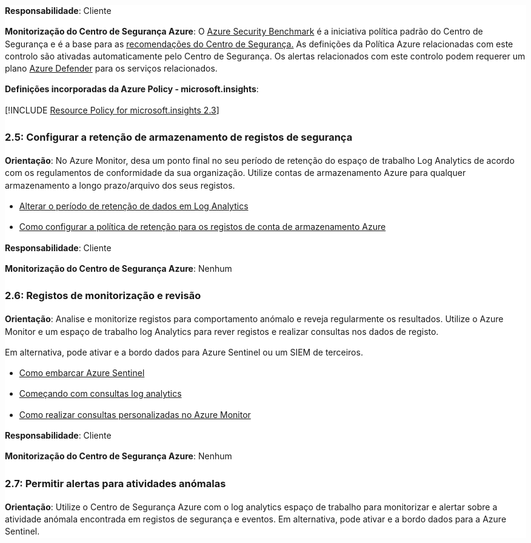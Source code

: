 **Responsabilidade**: Cliente

**Monitorização do Centro de Segurança Azure**: O [Azure Security Benchmark](/home/mbaldwin/docs/asb/azure-docs-pr/articles/governance/policy/samples/azure-security-benchmark.md) é a iniciativa política padrão do Centro de Segurança e é a base para as [recomendações do Centro de Segurança.](/home/mbaldwin/docs/asb/azure-docs-pr/articles/security-center/security-center-recommendations.md) As definições da Política Azure relacionadas com este controlo são ativadas automaticamente pelo Centro de Segurança. Os alertas relacionados com este controlo podem requerer um plano [Azure Defender](/home/mbaldwin/docs/asb/azure-docs-pr/articles/security-center/azure-defender.md) para os serviços relacionados.

**Definições incorporadas da Azure Policy - microsoft.insights**:

[!INCLUDE [Resource Policy for microsoft.insights 2.3](../../includes/policy/standards/asb/rp-controls/microsoft.insights-2-3.md)]

### <a name="25-configure-security-log-storage-retention"></a>2.5: Configurar a retenção de armazenamento de registos de segurança

**Orientação**: No Azure Monitor, desa um ponto final no seu período de retenção do espaço de trabalho Log Analytics de acordo com os regulamentos de conformidade da sua organização. Utilize contas de armazenamento Azure para qualquer armazenamento a longo prazo/arquivo dos seus registos.

- [Alterar o período de retenção de dados em Log Analytics](/azure/azure-monitor/platform/manage-cost-storage#change-the-data-retention-period)

- [Como configurar a política de retenção para os registos de conta de armazenamento Azure](/azure/storage/common/storage-monitor-storage-account#configure-logging)

**Responsabilidade**: Cliente

**Monitorização do Centro de Segurança Azure**: Nenhum

### <a name="26-monitor-and-review-logs"></a>2.6: Registos de monitorização e revisão

**Orientação**: Analise e monitorize registos para comportamento anómalo e reveja regularmente os resultados. Utilize o Azure Monitor e um espaço de trabalho log Analytics para rever registos e realizar consultas nos dados de registo.

Em alternativa, pode ativar e a bordo dados para Azure Sentinel ou um SIEM de terceiros.

- [Como embarcar Azure Sentinel](../sentinel/quickstart-onboard.md)

- [Começando com consultas log analytics](/azure/azure-monitor/log-query/log-analytics-tutorial)

- [Como realizar consultas personalizadas no Azure Monitor](/azure/azure-monitor/log-query/get-started-queries)

**Responsabilidade**: Cliente

**Monitorização do Centro de Segurança Azure**: Nenhum

### <a name="27-enable-alerts-for-anomalous-activities"></a>2.7: Permitir alertas para atividades anómalas

**Orientação**: Utilize o Centro de Segurança Azure com o log analytics espaço de trabalho para monitorizar e alertar sobre a atividade anómala encontrada em registos de segurança e eventos. Em alternativa, pode ativar e a bordo dados para a Azure Sentinel.
